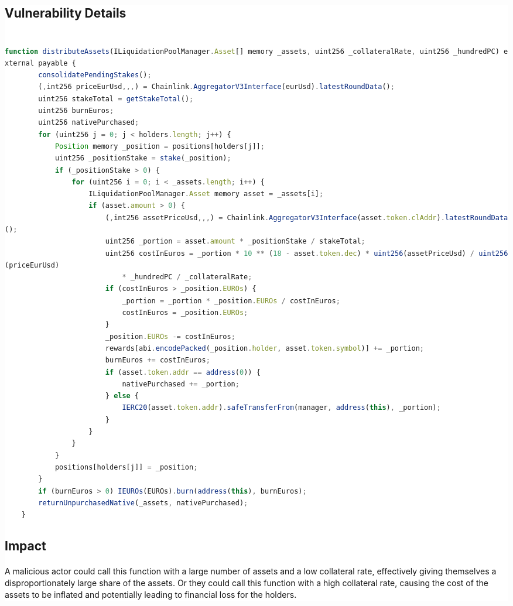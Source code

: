 ## Vulnerability Details

```javascript

function distributeAssets(ILiquidationPoolManager.Asset[] memory _assets, uint256 _collateralRate, uint256 _hundredPC) external payable {
        consolidatePendingStakes();
        (,int256 priceEurUsd,,,) = Chainlink.AggregatorV3Interface(eurUsd).latestRoundData();
        uint256 stakeTotal = getStakeTotal();
        uint256 burnEuros;
        uint256 nativePurchased;
        for (uint256 j = 0; j < holders.length; j++) {
            Position memory _position = positions[holders[j]];
            uint256 _positionStake = stake(_position);
            if (_positionStake > 0) {
                for (uint256 i = 0; i < _assets.length; i++) {
                    ILiquidationPoolManager.Asset memory asset = _assets[i];
                    if (asset.amount > 0) {
                        (,int256 assetPriceUsd,,,) = Chainlink.AggregatorV3Interface(asset.token.clAddr).latestRoundData();
                        uint256 _portion = asset.amount * _positionStake / stakeTotal;
                        uint256 costInEuros = _portion * 10 ** (18 - asset.token.dec) * uint256(assetPriceUsd) / uint256(priceEurUsd)
                            * _hundredPC / _collateralRate;
                        if (costInEuros > _position.EUROs) {
                            _portion = _portion * _position.EUROs / costInEuros;
                            costInEuros = _position.EUROs;
                        }
                        _position.EUROs -= costInEuros;
                        rewards[abi.encodePacked(_position.holder, asset.token.symbol)] += _portion;
                        burnEuros += costInEuros;
                        if (asset.token.addr == address(0)) {
                            nativePurchased += _portion;
                        } else {
                            IERC20(asset.token.addr).safeTransferFrom(manager, address(this), _portion);
                        }
                    }
                }
            }
            positions[holders[j]] = _position;
        }
        if (burnEuros > 0) IEUROs(EUROs).burn(address(this), burnEuros);
        returnUnpurchasedNative(_assets, nativePurchased);
    }
```

## Impact

A malicious actor could call this function with a large number of assets and a low collateral rate, effectively giving themselves a disproportionately large share of the assets. Or they could call this function with a high collateral rate, causing the cost of the assets to be inflated and potentially leading to financial loss for the holders.
